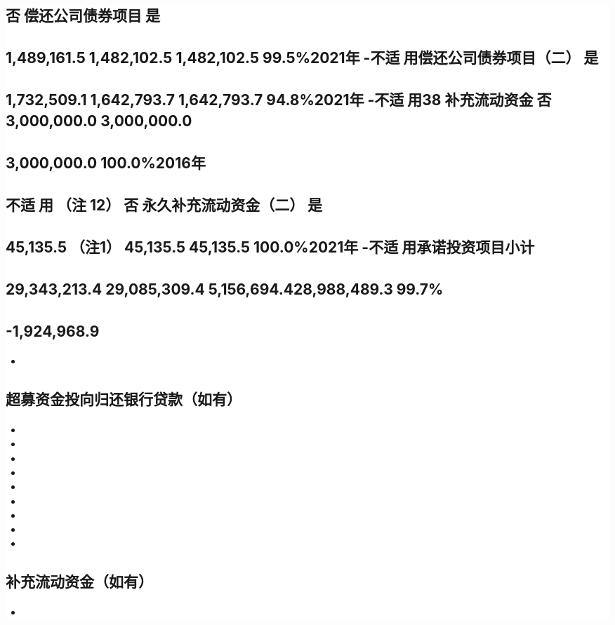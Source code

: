 否
偿还公司债券项目
是
-
1,489,161.5
1,482,102.5
1,482,102.5
99.5%2021年
-不适
用偿还公司债券项目（二）
是
-
1,732,509.1
1,642,793.7
1,642,793.7
94.8%2021年
-不适
用38
补充流动资金
否
3,000,000.0
3,000,000.0
-
3,000,000.0
100.0%2016年
-
不适
用
（注
12）
否
永久补充流动资金（二）
是
-
45,135.5
（注1）
45,135.5
45,135.5
100.0%2021年
-不适
用承诺投资项目小计
-
29,343,213.4
29,085,309.4
5,156,694.428,988,489.3
99.7%
-
-1,924,968.9
-
-
超募资金投向归还银行贷款（如有）
-
-
-
-
-
-
-
-
-
-
补充流动资金（如有）
-
-